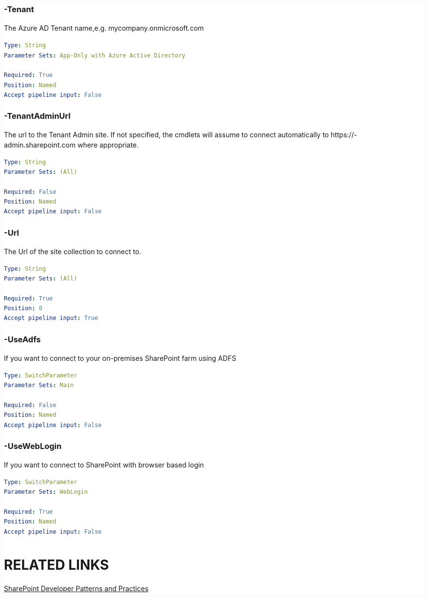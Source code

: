 ### -Tenant
The Azure AD Tenant name,e.g. mycompany.onmicrosoft.com

```yaml
Type: String
Parameter Sets: App-Only with Azure Active Directory

Required: True
Position: Named
Accept pipeline input: False
```

### -TenantAdminUrl
The url to the Tenant Admin site. If not specified, the cmdlets will assume to connect automatically to https://<tenantname>-admin.sharepoint.com where appropriate.

```yaml
Type: String
Parameter Sets: (All)

Required: False
Position: Named
Accept pipeline input: False
```

### -Url
The Url of the site collection to connect to.

```yaml
Type: String
Parameter Sets: (All)

Required: True
Position: 0
Accept pipeline input: True
```

### -UseAdfs
If you want to connect to your on-premises SharePoint farm using ADFS

```yaml
Type: SwitchParameter
Parameter Sets: Main

Required: False
Position: Named
Accept pipeline input: False
```

### -UseWebLogin
If you want to connect to SharePoint with browser based login

```yaml
Type: SwitchParameter
Parameter Sets: WebLogin

Required: True
Position: Named
Accept pipeline input: False
```

# RELATED LINKS

[SharePoint Developer Patterns and Practices](http://aka.ms/sppnp)
